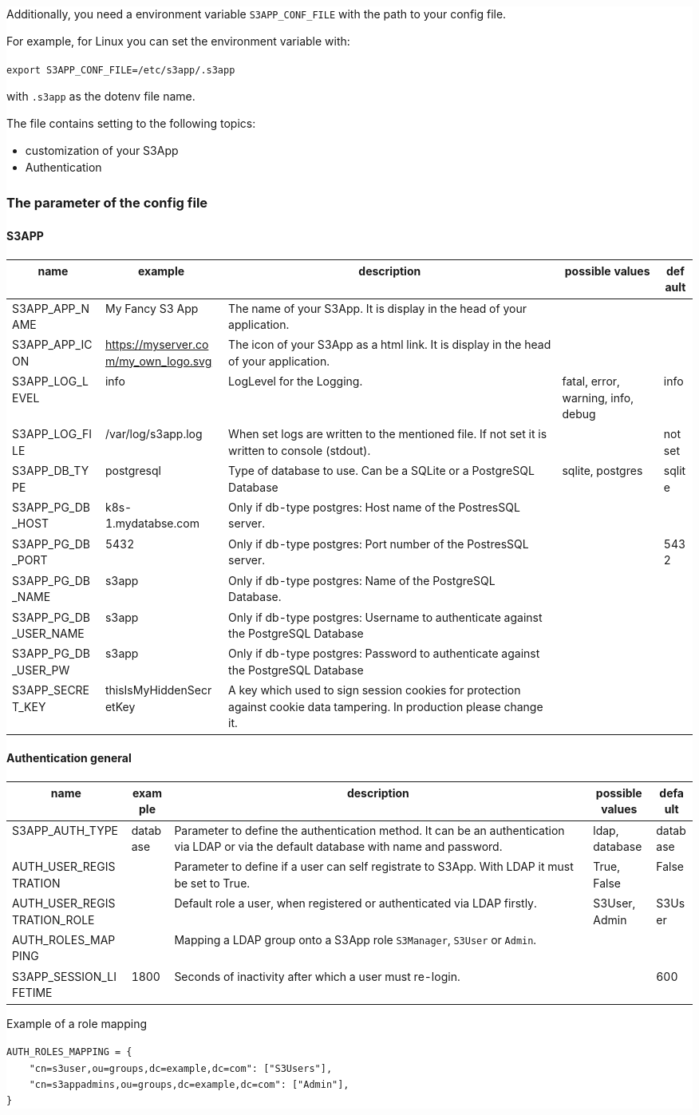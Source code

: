 Additionally, you need a environment variable `S3APP_CONF_FILE` with the path to your config file.

For example, for Linux you can set the environment variable with:
```
export S3APP_CONF_FILE=/etc/s3app/.s3app
```
with `.s3app` as the dotenv file name.

The file contains setting to the following topics:
- customization of your S3App
- Authentication

### The parameter of the config file
#### S3APP

| name                  | example                              | description                                                                                                            | possible values                    | default |
|-----------------------|--------------------------------------|------------------------------------------------------------------------------------------------------------------------|------------------------------------|---------|
| S3APP_APP_NAME        | My Fancy S3 App                      | The name of your S3App. It is display in the head of your application.                                                 |                                    |         |
| S3APP_APP_ICON        | https://myserver.com/my_own_logo.svg | The icon of your S3App as a html link. It is display in the head of your application.                                  |                                    |         |
| S3APP_LOG_LEVEL       | info                                 | LogLevel for the Logging.                                                                                              | fatal, error, warning, info, debug | info    |
| S3APP_LOG_FILE        | /var/log/s3app.log                   | When set logs are written to the mentioned file. If not set it is written to console (stdout).                         |                                    | not set |
| S3APP_DB_TYPE         | postgresql                           | Type of database to use. Can be a SQLite or a PostgreSQL Database                                                      | sqlite, postgres                   | sqlite  |
| S3APP_PG_DB_HOST      | k8s-1.mydatabse.com                  | Only if db-type postgres: Host name of the PostresSQL server.                                                          |                                    |         |
| S3APP_PG_DB_PORT      | 5432                                 | Only if db-type postgres: Port number of the PostresSQL server.                                                        |                                    | 5432    |
| S3APP_PG_DB_NAME      | s3app                                | Only if db-type postgres: Name of the PostgreSQL Database.                                                             |                                    |         |
| S3APP_PG_DB_USER_NAME | s3app                                | Only if db-type postgres: Username to authenticate against the PostgreSQL Database                                     |                                    |         |                      
| S3APP_PG_DB_USER_PW   | s3app                                | Only if db-type postgres: Password to authenticate against the PostgreSQL Database                                     |                                    |         |
| S3APP_SECRET_KEY      | thisIsMyHiddenSecretKey              | A key which used to sign session cookies for protection against cookie data tampering. In production please change it. |                                    |         |

#### Authentication general

| name                        | example  | description                                                                                                                             | possible values | default   |
|-----------------------------|----------|-----------------------------------------------------------------------------------------------------------------------------------------|-----------------|-----------|
| S3APP_AUTH_TYPE             | database | Parameter to define the authentication method. It can be an authentication via LDAP or via the default database with name and password. | ldap, database  | database  |
| AUTH_USER_REGISTRATION      |          | Parameter to define if a user can self registrate to S3App. With LDAP it must be set to True.                                           | True, False     | False     |
| AUTH_USER_REGISTRATION_ROLE |          | Default role a user, when registered or authenticated via LDAP firstly.                                                                 | S3User, Admin   | S3User    |
| AUTH_ROLES_MAPPING          |          | Mapping a LDAP group onto a S3App role `S3Manager`, `S3User` or `Admin`.                                                                |                 |           |
| S3APP_SESSION_LIFETIME      | 1800     | Seconds of inactivity after which a user must re-login.                                                                                 |                 | 600       |

Example of a role mapping
```
AUTH_ROLES_MAPPING = {
    "cn=s3user,ou=groups,dc=example,dc=com": ["S3Users"],
    "cn=s3appadmins,ou=groups,dc=example,dc=com": ["Admin"],
}
```

